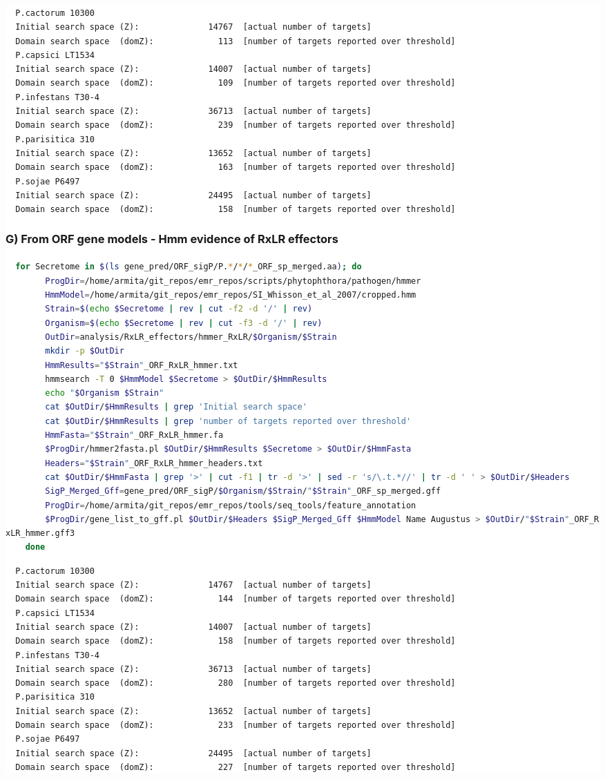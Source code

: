 ```
  P.cactorum 10300
  Initial search space (Z):              14767  [actual number of targets]
  Domain search space  (domZ):             113  [number of targets reported over threshold]
  P.capsici LT1534
  Initial search space (Z):              14007  [actual number of targets]
  Domain search space  (domZ):             109  [number of targets reported over threshold]
  P.infestans T30-4
  Initial search space (Z):              36713  [actual number of targets]
  Domain search space  (domZ):             239  [number of targets reported over threshold]
  P.parisitica 310
  Initial search space (Z):              13652  [actual number of targets]
  Domain search space  (domZ):             163  [number of targets reported over threshold]
  P.sojae P6497
  Initial search space (Z):              24495  [actual number of targets]
  Domain search space  (domZ):             158  [number of targets reported over threshold]
```


### G) From ORF gene models - Hmm evidence of RxLR effectors

```bash
  for Secretome in $(ls gene_pred/ORF_sigP/P.*/*/*_ORF_sp_merged.aa); do
		ProgDir=/home/armita/git_repos/emr_repos/scripts/phytophthora/pathogen/hmmer
		HmmModel=/home/armita/git_repos/emr_repos/SI_Whisson_et_al_2007/cropped.hmm
		Strain=$(echo $Secretome | rev | cut -f2 -d '/' | rev)
		Organism=$(echo $Secretome | rev | cut -f3 -d '/' | rev)
		OutDir=analysis/RxLR_effectors/hmmer_RxLR/$Organism/$Strain
		mkdir -p $OutDir
		HmmResults="$Strain"_ORF_RxLR_hmmer.txt
		hmmsearch -T 0 $HmmModel $Secretome > $OutDir/$HmmResults
		echo "$Organism $Strain"
		cat $OutDir/$HmmResults | grep 'Initial search space'
		cat $OutDir/$HmmResults | grep 'number of targets reported over threshold'
		HmmFasta="$Strain"_ORF_RxLR_hmmer.fa
		$ProgDir/hmmer2fasta.pl $OutDir/$HmmResults $Secretome > $OutDir/$HmmFasta
		Headers="$Strain"_ORF_RxLR_hmmer_headers.txt
		cat $OutDir/$HmmFasta | grep '>' | cut -f1 | tr -d '>' | sed -r 's/\.t.*//' | tr -d ' ' > $OutDir/$Headers
		SigP_Merged_Gff=gene_pred/ORF_sigP/$Organism/$Strain/"$Strain"_ORF_sp_merged.gff
		ProgDir=/home/armita/git_repos/emr_repos/tools/seq_tools/feature_annotation
		$ProgDir/gene_list_to_gff.pl $OutDir/$Headers $SigP_Merged_Gff $HmmModel Name Augustus > $OutDir/"$Strain"_ORF_RxLR_hmmer.gff3
	done
```
```
  P.cactorum 10300
  Initial search space (Z):              14767  [actual number of targets]
  Domain search space  (domZ):             144  [number of targets reported over threshold]
  P.capsici LT1534
  Initial search space (Z):              14007  [actual number of targets]
  Domain search space  (domZ):             158  [number of targets reported over threshold]
  P.infestans T30-4
  Initial search space (Z):              36713  [actual number of targets]
  Domain search space  (domZ):             280  [number of targets reported over threshold]
  P.parisitica 310
  Initial search space (Z):              13652  [actual number of targets]
  Domain search space  (domZ):             233  [number of targets reported over threshold]
  P.sojae P6497
  Initial search space (Z):              24495  [actual number of targets]
  Domain search space  (domZ):             227  [number of targets reported over threshold]
```
